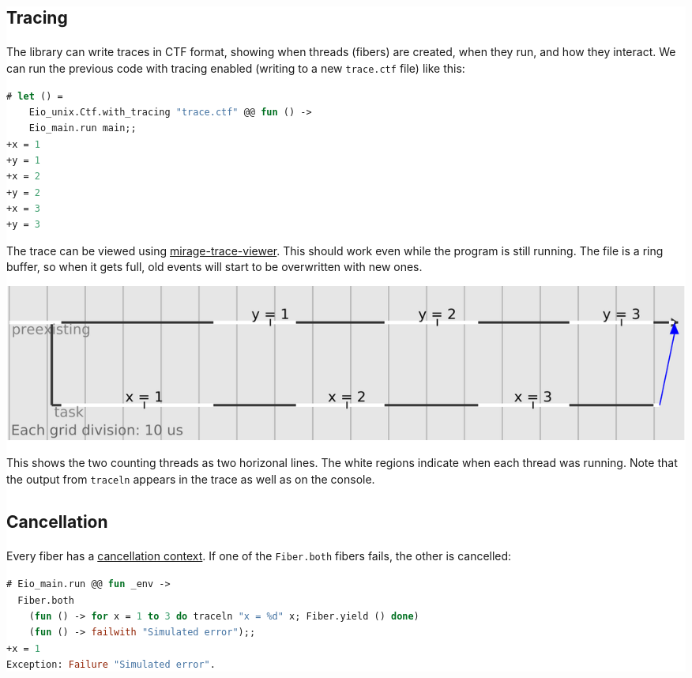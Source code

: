 ## Tracing

The library can write traces in CTF format, showing when threads (fibers) are created, when they run, and how they interact.
We can run the previous code with tracing enabled (writing to a new `trace.ctf` file) like this:

```ocaml
# let () =
    Eio_unix.Ctf.with_tracing "trace.ctf" @@ fun () ->
    Eio_main.run main;;
+x = 1
+y = 1
+x = 2
+y = 2
+x = 3
+y = 3
```

The trace can be viewed using [mirage-trace-viewer][].
This should work even while the program is still running.
The file is a ring buffer, so when it gets full, old events will start to be overwritten with new ones.

<p align='center'>
  <img src="./doc/trace.svg"/>
</p>

This shows the two counting threads as two horizonal lines.
The white regions indicate when each thread was running.
Note that the output from `traceln` appears in the trace as well as on the console.

## Cancellation

Every fiber has a [cancellation context][Eio.Cancel].
If one of the `Fiber.both` fibers fails, the other is cancelled:

```ocaml
# Eio_main.run @@ fun _env ->
  Fiber.both
    (fun () -> for x = 1 to 3 do traceln "x = %d" x; Fiber.yield () done)
    (fun () -> failwith "Simulated error");;
+x = 1
Exception: Failure "Simulated error".
```


[Lwt_eio]: https://github.com/talex5/lwt_eio
[mirage-trace-viewer]: https://github.com/talex5/mirage-trace-viewer
[structured concurrency]: https://en.wikipedia.org/wiki/Structured_concurrency
[typed effects]: https://www.janestreet.com/tech-talks/effective-programming/
[capability-based security]: https://en.wikipedia.org/wiki/Object-capability_model
[Emily]: https://www.hpl.hp.com/techreports/2006/HPL-2006-116.pdf
[http-bench]: https://github.com/ocaml-multicore/retro-httpaf-bench
[gemini-eio]: https://gitlab.com/talex5/gemini-eio
[Awesome Multicore OCaml]: https://github.com/patricoferris/awesome-multicore-ocaml
[Eio]: https://ocaml-multicore.github.io/eio/eio/Eio/index.html
[Eio.Std]: https://ocaml-multicore.github.io/eio/eio/Eio/Std/index.html
[Eio.Fiber]: https://ocaml-multicore.github.io/eio/eio/Eio/Fiber/index.html
[Eio.Flow]: https://ocaml-multicore.github.io/eio/eio/Eio/Flow/index.html
[Eio.Cancel]: https://ocaml-multicore.github.io/eio/eio/Eio/Cancel/index.html
[Eio.Switch]: https://ocaml-multicore.github.io/eio/eio/Eio/Switch/index.html
[Eio.Net]: https://ocaml-multicore.github.io/eio/eio/Eio/Net/index.html
[Eio.Buf_read]: https://ocaml-multicore.github.io/eio/eio/Eio/Buf_read/index.html
[Eio.Dir]: https://ocaml-multicore.github.io/eio/eio/Eio/Dir/index.html
[Eio.Time]: https://ocaml-multicore.github.io/eio/eio/Eio/Time/index.html
[Eio.Domain_manager]: https://ocaml-multicore.github.io/eio/eio/Eio/Domain_manager/index.html
[Eio.Promise]: https://ocaml-multicore.github.io/eio/eio/Eio/Promise/index.html
[Eio.Stream]: https://ocaml-multicore.github.io/eio/eio/Eio/Stream/index.html
[Eio_luv]: https://ocaml-multicore.github.io/eio/eio_luv/Eio_luv/index.html
[Eio_linux]: https://ocaml-multicore.github.io/eio/eio_linux/Eio_linux/index.html
[Eio_main]: https://ocaml-multicore.github.io/eio/eio_main/Eio_main/index.html
[Eio.traceln]: https://ocaml-multicore.github.io/eio/eio/Eio/index.html#val-traceln
[Eio_main.run]: https://ocaml-multicore.github.io/eio/eio_main/Eio_main/index.html#val-run